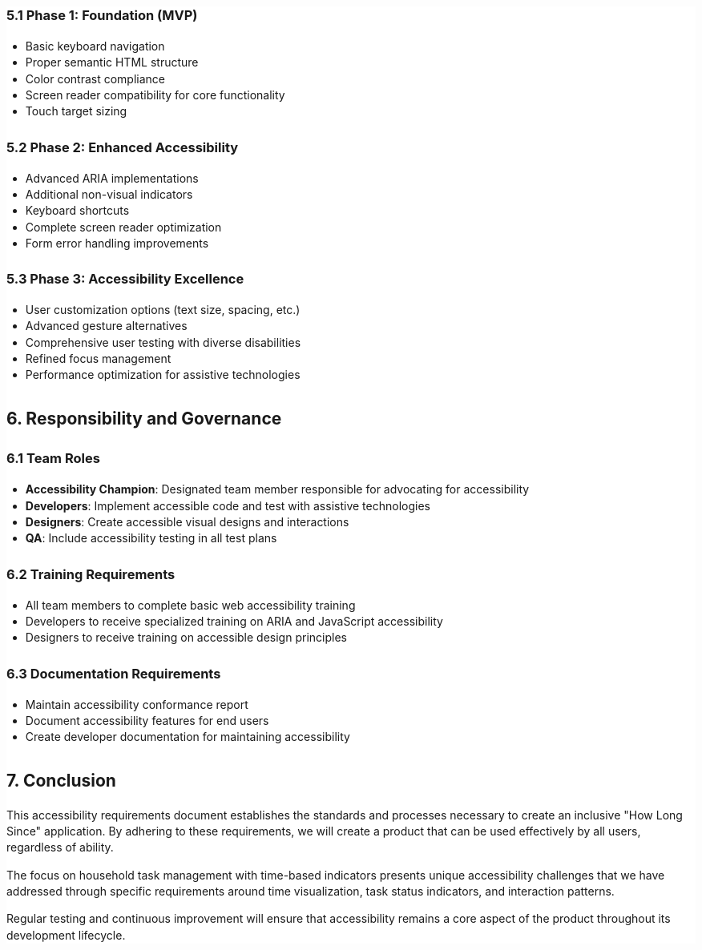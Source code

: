 ### 5.1 Phase 1: Foundation (MVP)
- Basic keyboard navigation
- Proper semantic HTML structure
- Color contrast compliance
- Screen reader compatibility for core functionality
- Touch target sizing

### 5.2 Phase 2: Enhanced Accessibility
- Advanced ARIA implementations
- Additional non-visual indicators
- Keyboard shortcuts
- Complete screen reader optimization
- Form error handling improvements

### 5.3 Phase 3: Accessibility Excellence
- User customization options (text size, spacing, etc.)
- Advanced gesture alternatives
- Comprehensive user testing with diverse disabilities
- Refined focus management
- Performance optimization for assistive technologies

## 6. Responsibility and Governance

### 6.1 Team Roles
- **Accessibility Champion**: Designated team member responsible for advocating for accessibility
- **Developers**: Implement accessible code and test with assistive technologies
- **Designers**: Create accessible visual designs and interactions
- **QA**: Include accessibility testing in all test plans

### 6.2 Training Requirements
- All team members to complete basic web accessibility training
- Developers to receive specialized training on ARIA and JavaScript accessibility
- Designers to receive training on accessible design principles

### 6.3 Documentation Requirements
- Maintain accessibility conformance report
- Document accessibility features for end users
- Create developer documentation for maintaining accessibility

## 7. Conclusion

This accessibility requirements document establishes the standards and processes necessary to create an inclusive "How Long Since" application. By adhering to these requirements, we will create a product that can be used effectively by all users, regardless of ability.

The focus on household task management with time-based indicators presents unique accessibility challenges that we have addressed through specific requirements around time visualization, task status indicators, and interaction patterns.

Regular testing and continuous improvement will ensure that accessibility remains a core aspect of the product throughout its development lifecycle.